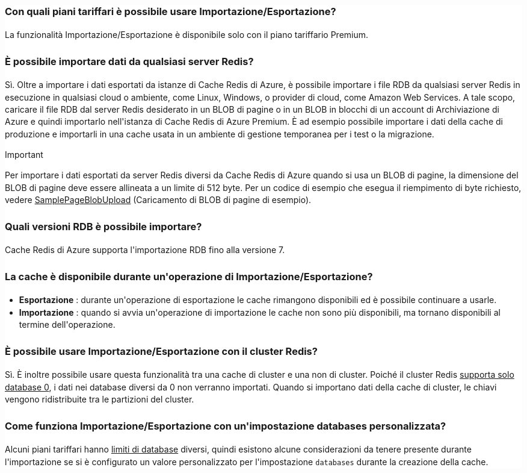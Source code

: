 ### <a name="what-pricing-tiers-can-use-importexport"></a>Con quali piani tariffari è possibile usare Importazione/Esportazione?
La funzionalità Importazione/Esportazione è disponibile solo con il piano tariffario Premium.

### <a name="can-i-import-data-from-any-redis-server"></a>È possibile importare dati da qualsiasi server Redis?
Sì. Oltre a importare i dati esportati da istanze di Cache Redis di Azure, è possibile importare i file RDB da qualsiasi server Redis in esecuzione in qualsiasi cloud o ambiente, come Linux, Windows, o provider di cloud, come Amazon Web Services. A tale scopo, caricare il file RDB dal server Redis desiderato in un BLOB di pagine o in un BLOB in blocchi di un account di Archiviazione di Azure e quindi importarlo nell'istanza di Cache Redis di Azure Premium. È ad esempio possibile importare i dati della cache di produzione e importarli in una cache usata in un ambiente di gestione temporanea per i test o la migrazione.

> [!IMPORTANT]
> Per importare i dati esportati da server Redis diversi da Cache Redis di Azure quando si usa un BLOB di pagine, la dimensione del BLOB di pagine deve essere allineata a un limite di 512 byte. Per un codice di esempio che esegua il riempimento di byte richiesto, vedere [SamplePageBlobUpload](https://github.com/JimRoberts-MS/SamplePageBlobUpload) (Caricamento di BLOB di pagine di esempio).
> 
> 

### <a name="what-rdb-versions-can-i-import"></a>Quali versioni RDB è possibile importare?

Cache Redis di Azure supporta l'importazione RDB fino alla versione 7.

### <a name="is-my-cache-available-during-an-importexport-operation"></a>La cache è disponibile durante un'operazione di Importazione/Esportazione?
* **Esportazione** : durante un'operazione di esportazione le cache rimangono disponibili ed è possibile continuare a usarle.
* **Importazione** : quando si avvia un'operazione di importazione le cache non sono più disponibili, ma tornano disponibili al termine dell'operazione.

### <a name="can-i-use-importexport-with-redis-cluster"></a>È possibile usare Importazione/Esportazione con il cluster Redis?
Sì. È inoltre possibile usare questa funzionalità tra una cache di cluster e una non di cluster. Poiché il cluster Redis [supporta solo database 0](cache-how-to-premium-clustering.md#do-i-need-to-make-any-changes-to-my-client-application-to-use-clustering), i dati nei database diversi da 0 non verranno importati. Quando si importano dati della cache di cluster, le chiavi vengono ridistribuite tra le partizioni del cluster.

### <a name="how-does-importexport-work-with-a-custom-databases-setting"></a>Come funziona Importazione/Esportazione con un'impostazione databases personalizzata?
Alcuni piani tariffari hanno [limiti di database](cache-configure.md#databases) diversi, quindi esistono alcune considerazioni da tenere presente durante l'importazione se si è configurato un valore personalizzato per l'impostazione `databases` durante la creazione della cache.
